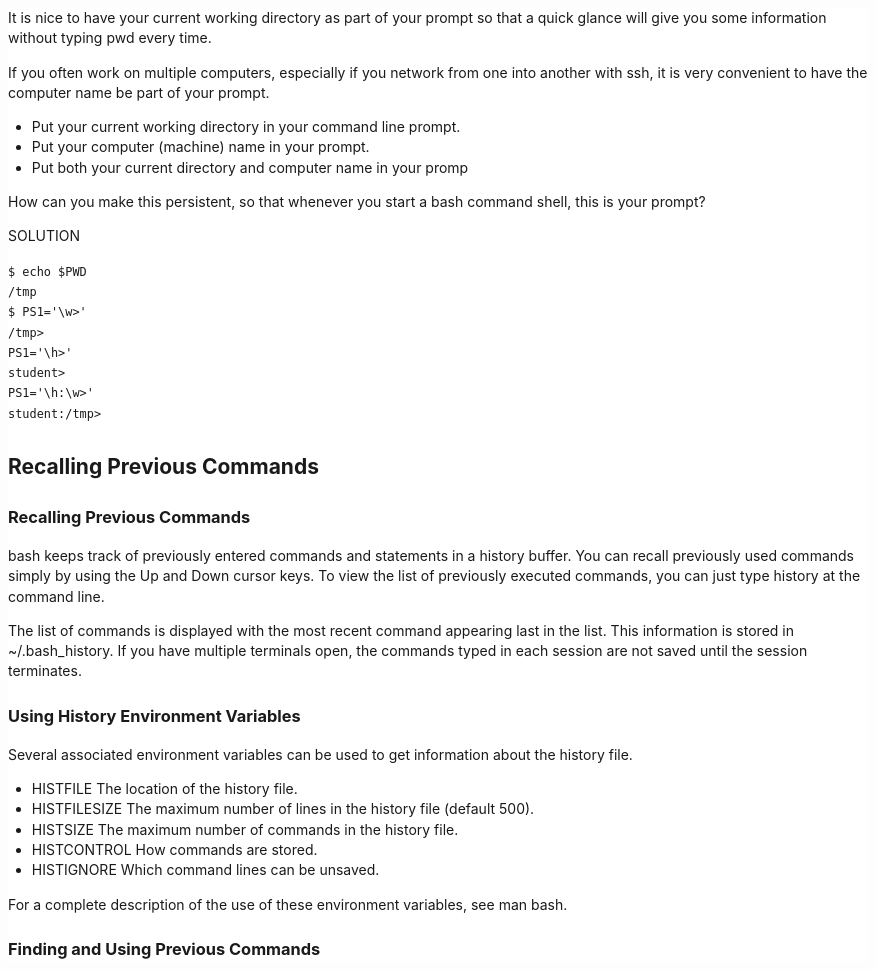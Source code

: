 It is nice to have your current working directory as part of your prompt so that a quick glance will give you some information without typing pwd every time.

If you often work on multiple computers, especially if you network from one into another with ssh, it is very convenient to have the computer name be part of your prompt.

* Put your current working directory in your command line prompt.
* Put your computer (machine) name in your prompt.
* Put both your current directory and computer name in your promp

How can you make this persistent, so that whenever you start a bash command shell, this is your prompt? 

SOLUTION

    $ echo $PWD
    /tmp
    $ PS1='\w>'
    /tmp>
    PS1='\h>'
    student>
    PS1='\h:\w>'
    student:/tmp>

## Recalling Previous Commands ##

### Recalling Previous Commands ###

bash keeps track of previously entered commands and statements in a history buffer. You can recall previously used commands simply by using the Up and Down cursor keys. To view the list of previously executed commands, you can just type history at the command line.

The list of commands is displayed with the most recent command appearing last in the list. This information is stored in ~/.bash_history. If you have multiple terminals open, the commands typed in each session are not saved until the session terminates.

### Using History Environment Variables ###

Several associated environment variables can be used to get information about the history file. 


* HISTFILE
  The location of the history file.
* HISTFILESIZE
  The maximum number of lines in the history file (default 500).
* HISTSIZE
  The maximum number of commands in the history file.
* HISTCONTROL
  How commands are stored.
* HISTIGNORE
  Which command lines can be unsaved.

For a complete description of the use of these environment variables, see man bash.

### Finding and Using Previous Commands ###
